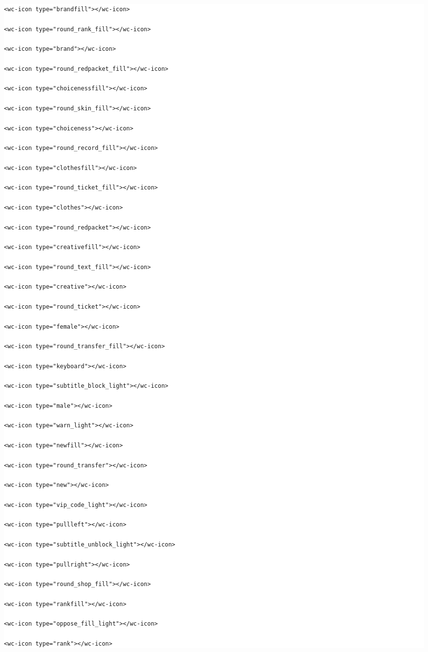     <wc-icon type="brandfill"></wc-icon>

    <wc-icon type="round_rank_fill"></wc-icon>

    <wc-icon type="brand"></wc-icon>

    <wc-icon type="round_redpacket_fill"></wc-icon>

    <wc-icon type="choicenessfill"></wc-icon>

    <wc-icon type="round_skin_fill"></wc-icon>

    <wc-icon type="choiceness"></wc-icon>

    <wc-icon type="round_record_fill"></wc-icon>

    <wc-icon type="clothesfill"></wc-icon>

    <wc-icon type="round_ticket_fill"></wc-icon>

    <wc-icon type="clothes"></wc-icon>

    <wc-icon type="round_redpacket"></wc-icon>

    <wc-icon type="creativefill"></wc-icon>

    <wc-icon type="round_text_fill"></wc-icon>

    <wc-icon type="creative"></wc-icon>

    <wc-icon type="round_ticket"></wc-icon>

    <wc-icon type="female"></wc-icon>

    <wc-icon type="round_transfer_fill"></wc-icon>

    <wc-icon type="keyboard"></wc-icon>

    <wc-icon type="subtitle_block_light"></wc-icon>

    <wc-icon type="male"></wc-icon>

    <wc-icon type="warn_light"></wc-icon>

    <wc-icon type="newfill"></wc-icon>

    <wc-icon type="round_transfer"></wc-icon>

    <wc-icon type="new"></wc-icon>

    <wc-icon type="vip_code_light"></wc-icon>

    <wc-icon type="pullleft"></wc-icon>

    <wc-icon type="subtitle_unblock_light"></wc-icon>

    <wc-icon type="pullright"></wc-icon>

    <wc-icon type="round_shop_fill"></wc-icon>

    <wc-icon type="rankfill"></wc-icon>

    <wc-icon type="oppose_fill_light"></wc-icon>

    <wc-icon type="rank"></wc-icon>
